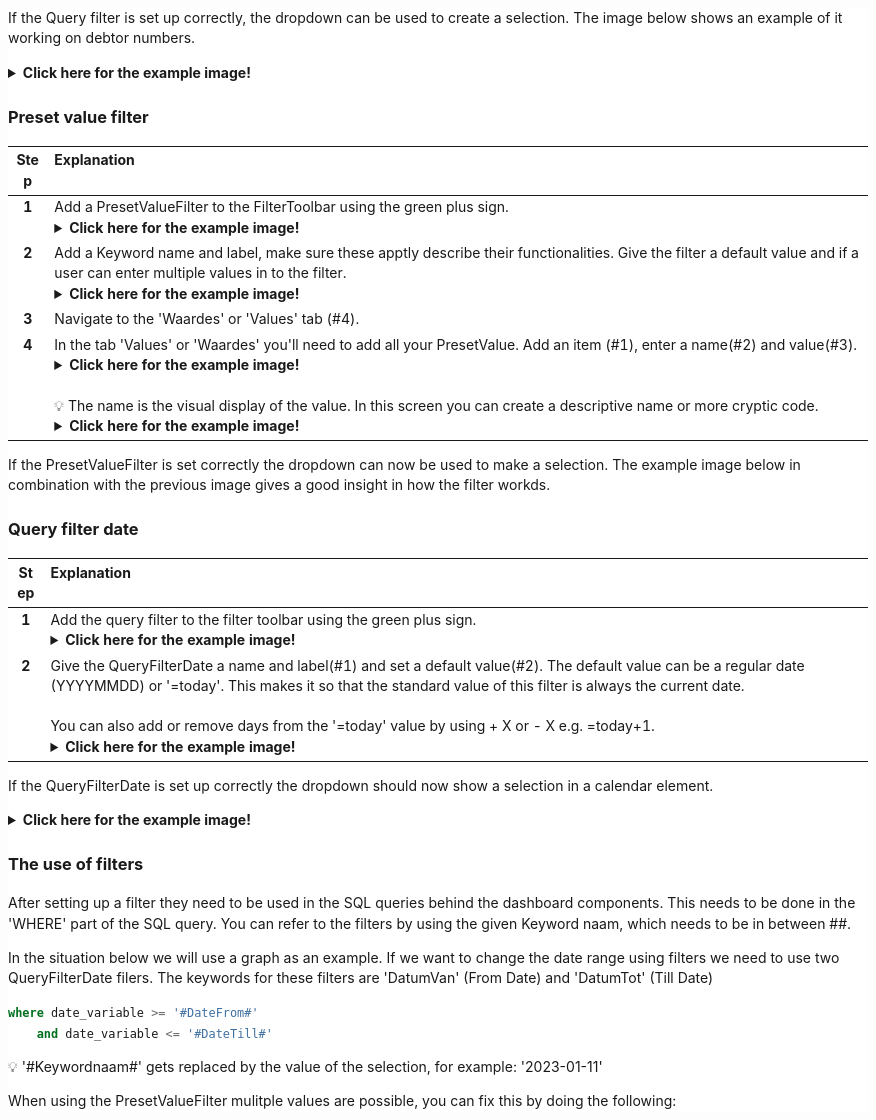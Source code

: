If the Query filter is set up correctly, the dropdown can be used to create a selection. The image below shows an example of it working on debtor numbers.

<details><summary><b>Click here for the example image!</b></summary></details>


### Preset value filter

|Step|Explanation|
|:-:|:--|
|**1**|Add a PresetValueFilter to the FilterToolbar using the green plus sign.<details><summary><b>Click here for the example image!</b></summary></details>|
|**2**|Add a Keyword name and label, make sure these apptly describe their functionalities. Give the filter a default value and if a user can enter multiple values in to the filter.<details><summary><b>Click here for the example image!</b></summary></details>|
|**3**|Navigate to the 'Waardes' or 'Values' tab (#4).|
|**4**|In the tab 'Values' or 'Waardes' you'll need to add all your PresetValue. Add an item (#1), enter a name(#2) and value(#3).<details><summary><b>Click here for the example image!</b></summary></details><br>:bulb: The name is the visual display of the value. In this screen you can create a descriptive name or more cryptic code.<details><summary><b>Click here for the example image!</b></summary></details>|

If the PresetValueFilter is set correctly the dropdown can now be used to make a selection. The example image below in combination with the previous image gives a good insight in how the filter workds.

### Query filter date

|Step|Explanation|
|:-:|:--|
|**1**|Add the query filter to the filter toolbar using the green plus sign.<details><summary><b>Click here for the example image!</b></summary></details>|
|**2**|Give the QueryFilterDate a name and label(#1) and set a default value(#2). The default value can be a regular date (YYYYMMDD) or '=today'. This makes it so that the standard value of this filter is always the current date. <br><Br>You can also add or remove days from the '=today' value by using + X or - X e.g. =today+1.<details><summary><b>Click here for the example image!</b></summary></details>|

If the QueryFilterDate is set up correctly the dropdown should now show a selection in a calendar element.

<details><summary><b>Click here for the example image!</b></summary></details>

### The use of filters

After setting up a filter they need to be used in the SQL queries behind the dashboard components. This needs to be done in the 'WHERE' part of the SQL query. You can refer to the filters by using the given Keyword naam, which needs to be in between ##. 

In the situation below we will use a graph as an example. If we want to change the date range using filters we need to use two QueryFilterDate filers. The keywords for these filters are 'DatumVan' (From Date) and 'DatumTot' (Till Date)

```sql
where date_variable >= '#DateFrom#'
    and date_variable <= '#DateTill#'
```

:bulb: '#Keywordnaam#' gets replaced by the value of the selection, for example: '2023-01-11'

When using the PresetValueFilter mulitple values are possible, you can fix this by doing the following:
